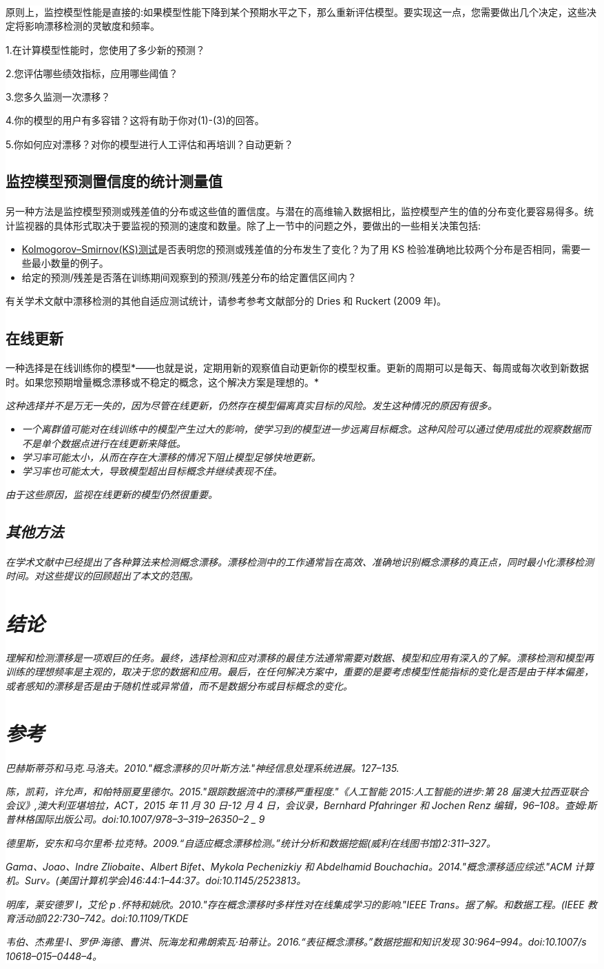 原则上，监控模型性能是直接的:如果模型性能下降到某个预期水平之下，那么重新评估模型。要实现这一点，您需要做出几个决定，这些决定将影响漂移检测的灵敏度和频率。

1.在计算模型性能时，您使用了多少新的预测？

2.您评估哪些绩效指标，应用哪些阈值？

3.您多久监测一次漂移？

4.你的模型的用户有多容错？这将有助于你对(1)-(3)的回答。

5.你如何应对漂移？对你的模型进行人工评估和再培训？自动更新？

## **监控模型预测置信度的统计测量值**

另一种方法是监控模型预测或残差值的分布或这些值的置信度。与潜在的高维输入数据相比，监控模型产生的值的分布变化要容易得多。统计监视器的具体形式取决于要监视的预测的速度和数量。除了上一节中的问题之外，要做出的一些相关决策包括:

*   [Kolmogorov–Smirnov(KS)测试](https://en.wikipedia.org/wiki/Kolmogorov%E2%80%93Smirnov_test)是否表明您的预测或残差值的分布发生了变化？为了用 KS 检验准确地比较两个分布是否相同，需要一些最小数量的例子。
*   给定的预测/残差是否落在训练期间观察到的预测/残差分布的给定置信区间内？

有关学术文献中漂移检测的其他自适应测试统计，请参考参考文献部分的 Dries 和 Ruckert (2009 年)。

## 在线更新

一种选择是在线训练你的模型*——也就是说，定期用新的观察值自动更新你的模型权重。更新的周期可以是每天、每周或每次收到新数据时。如果您预期增量概念漂移或不稳定的概念，这个解决方案是理想的。*

*这种选择并不是万无一失的，因为尽管在线更新，仍然存在模型偏离真实目标的风险。发生这种情况的原因有很多。*

*   *一个离群值可能对在线训练中的模型产生过大的影响，使学习到的模型进一步远离目标概念。这种风险可以通过使用成批的观察数据而不是单个数据点进行在线更新来降低。*
*   *学习率可能太小，从而在存在大漂移的情况下阻止模型足够快地更新。*
*   *学习率也可能太大，导致模型超出目标概念并继续表现不佳。*

*由于这些原因，监视在线更新的模型仍然很重要。*

## *其他方法*

*在学术文献中已经提出了各种算法来检测概念漂移。漂移检测中的工作通常旨在高效、准确地识别概念漂移的真正点，同时最小化漂移检测时间。对这些提议的回顾超出了本文的范围。*

# *结论*

*理解和检测漂移是一项艰巨的任务。最终，选择检测和应对漂移的最佳方法通常需要对数据、模型和应用有深入的了解。漂移检测和模型再训练的理想频率是主观的，取决于您的数据和应用。最后，在任何解决方案中，重要的是要考虑模型性能指标的变化是否是由于样本偏差，或者感知的漂移是否是由于随机性或异常值，而不是数据分布或目标概念的变化。*

# *参考*

*巴赫斯蒂芬和马克.马洛夫。2010."概念漂移的贝叶斯方法."神经信息处理系统进展。127–135.*

*陈，凯莉，许允声，和帕特丽夏里德尔。2015."跟踪数据流中的漂移严重程度."《人工智能 2015:人工智能的进步:第 28 届澳大拉西亚联合会议》,澳大利亚堪培拉，ACT，2015 年 11 月 30 日-12 月 4 日，会议录，Bernhard Pfahringer 和 Jochen Renz 编辑，96–108。查姆:斯普林格国际出版公司。doi:10.1007/978–3–319–26350–2 _ 9*

*德里斯，安东和乌尔里希·拉克特。2009.“自适应概念漂移检测。”统计分析和数据挖掘(威利在线图书馆)2:311–327。*

*Gama、Joao、Indre Zliobaite、Albert Bifet、Mykola Pechenizkiy 和 Abdelhamid Bouchachia。2014."概念漂移适应综述."ACM 计算机。Surv。(美国计算机学会)46:44:1–44:37。doi:10.1145/2523813。*

*明库，莱安德罗 l，艾伦 p .怀特和姚欣。2010."存在概念漂移时多样性对在线集成学习的影响."IEEE Trans。据了解。和数据工程。(IEEE 教育活动部)22:730–742。doi:10.1109/TKDE*

*韦伯、杰弗里·I、罗伊·海德、曹洪、阮海龙和弗朗索瓦·珀蒂让。2016.“表征概念漂移。”数据挖掘和知识发现 30:964–994。doi:10.1007/s 10618–015–0448–4。*